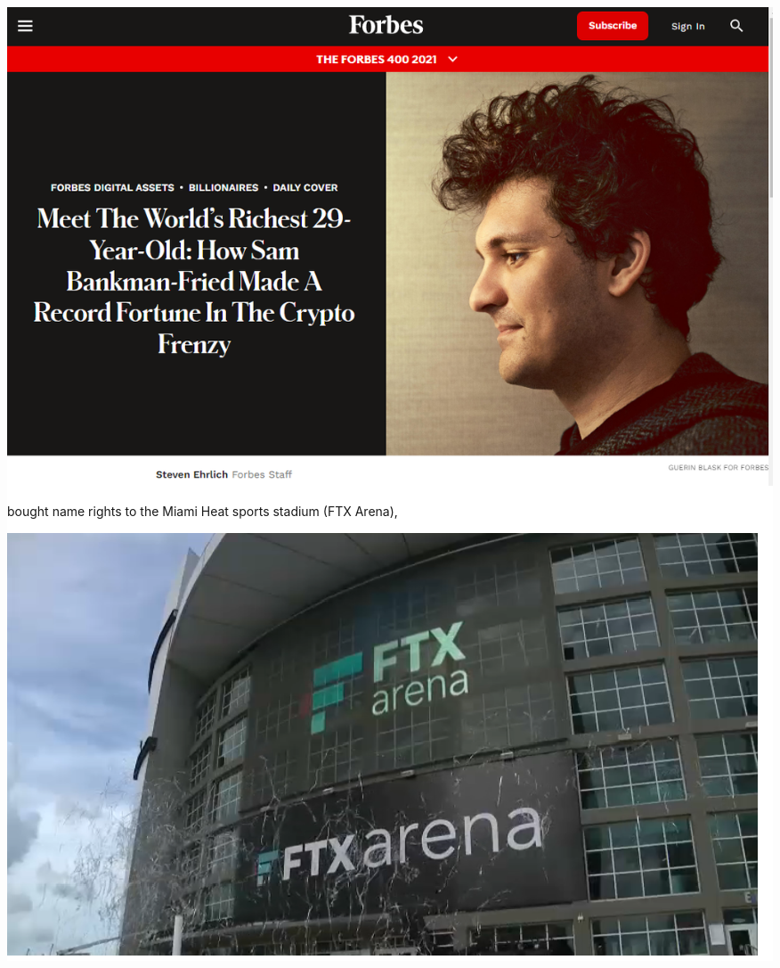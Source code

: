 ![image](./assets/forbes.png)

bought name rights to the Miami Heat sports stadium (FTX Arena), 

![image](./assets/arena.jpeg)
